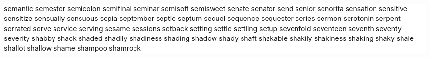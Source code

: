 semantic
semester
semicolon
semifinal
seminar
semisoft
semisweet
senate
senator
send
senior
senorita
sensation
sensitive
sensitize
sensually
sensuous
sepia
september
septic
septum
sequel
sequence
sequester
series
sermon
serotonin
serpent
serrated
serve
service
serving
sesame
sessions
setback
setting
settle
settling
setup
sevenfold
seventeen
seventh
seventy
severity
shabby
shack
shaded
shadily
shadiness
shading
shadow
shady
shaft
shakable
shakily
shakiness
shaking
shaky
shale
shallot
shallow
shame
shampoo
shamrock